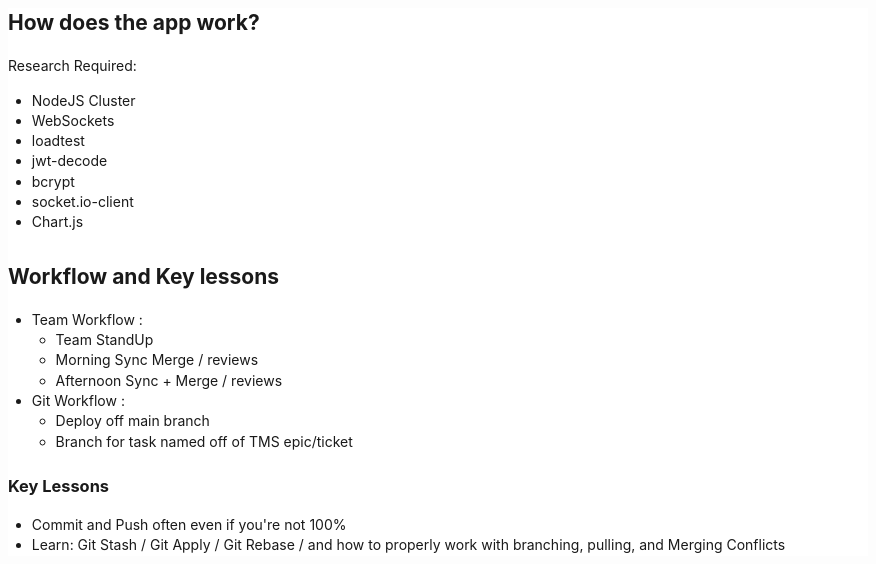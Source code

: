 ## How does the app work?
 Research Required:
  - NodeJS Cluster
  - WebSockets
  - loadtest
  - jwt-decode
  - bcrypt
  - socket.io-client
  - Chart.js

## Workflow and Key lessons
- Team Workflow : 
  - Team StandUp
  - Morning Sync Merge / reviews
  - Afternoon Sync + Merge / reviews
- Git Workflow :
  - Deploy off main branch
  - Branch for task named off of TMS epic/ticket


### Key Lessons

- Commit and Push often even if you're not 100%
- Learn: Git Stash / Git Apply / Git Rebase / and how to properly work with branching, pulling, and Merging Conflicts


